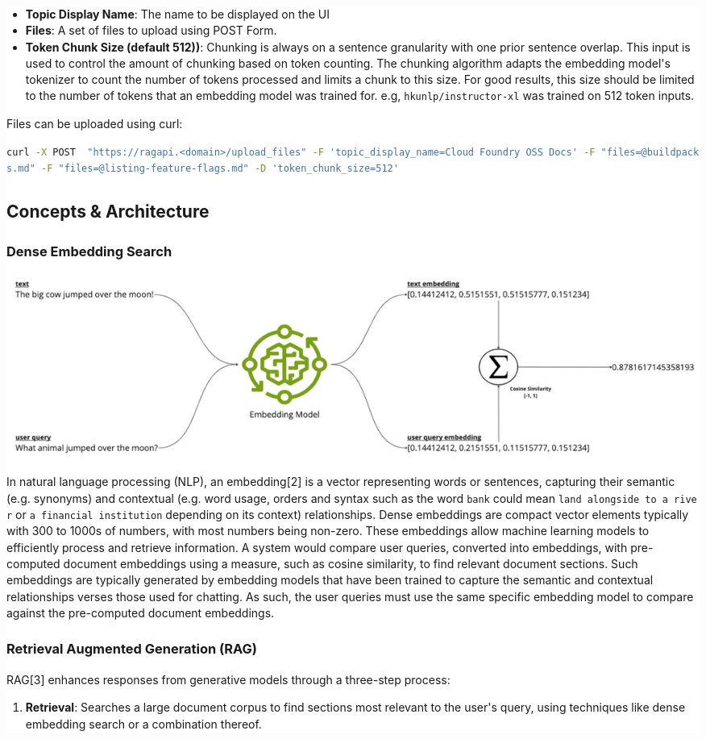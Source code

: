 * **Topic Display Name**: The name to be displayed on the UI
* **Files**: A set of files to upload using POST Form.   
* **Token Chunk Size (default 512))**: Chunking is always on a sentence granularity with one prior sentence overlap. This input is used to control the amount of chunking based on token counting. The chunking algorithm adapts the embedding model's tokenizer to count the number of tokens processed and limits a chunk to this size. For good results, this size should be limited to the number of tokens that an embedding model was trained for. e.g, `hkunlp/instructor-xl` was trained on 512 token inputs. 

Files can be uploaded using curl:
```bash
curl -X POST  "https://ragapi.<domain>/upload_files" -F 'topic_display_name=Cloud Foundry OSS Docs' -F "files=@buildpacks.md" -F "files=@listing-feature-flags.md" -D 'token_chunk_size=512'
```

## Concepts & Architecture

### Dense Embedding Search

![Figure showing input & query text being converted to embeddings and then compared using cosine similarity.](docs/embeddings-cosine-similarity.png)

In natural language processing (NLP), an embedding[2] is a vector representing words or sentences, capturing their semantic (e.g. synonyms) and contextual (e.g. word usage, orders and syntax such as the word `bank` could mean `land alongside to a river` or `a financial institution` depending on its context) relationships. Dense embeddings are compact vector elements typically with 300 to 1000s of numbers, with most numbers being non-zero. These embeddings allow machine learning models to efficiently process and retrieve information. A system would compare user queries, converted into embeddings, with pre-computed document embeddings using a measure, such as cosine similarity, to find relevant document sections. Such embeddings are typically generated by embedding models that have been trained to capture the semantic and contextual relationships verses those used for chatting. As such, the user queries must use the same specific embedding model to compare against the pre-computed document embeddings. 

### Retrieval Augmented Generation (RAG)

RAG[3] enhances responses from generative models through a three-step process:
1. **Retrieval**: Searches a large document corpus to find sections most relevant to the user's query, using techniques like dense embedding search or a combination thereof. 